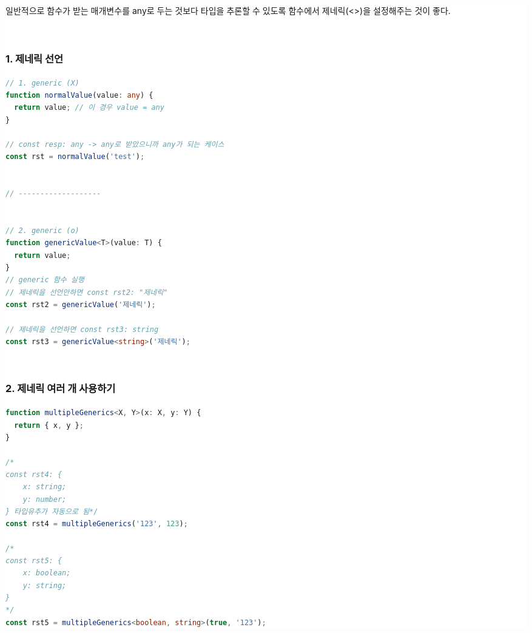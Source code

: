 일반적으로 함수가 받는 매개변수를 any로 두는 것보다 타입을 추론할 수 있도록 함수에서 제네릭(<>)을 설정해주는 것이 좋다.

<br/>

### 1. 제네릭 선언

```ts
// 1. generic (X)
function normalValue(value: any) {
  return value; // 이 경우 value = any
}

// const resp: any -> any로 받았으니까 any가 되는 케이스
const rst = normalValue('test');


// -------------------


// 2. generic (o)
function genericValue<T>(value: T) {
  return value;
}
// generic 함수 실행
// 제네릭을 선언안하면 const rst2: "제네릭"
const rst2 = genericValue('제네릭');

// 제네릭을 선언하면 const rst3: string
const rst3 = genericValue<string>('제네릭');

```

<br/>

### 2. 제네릭 여러 개 사용하기
```ts
function multipleGenerics<X, Y>(x: X, y: Y) {
  return { x, y };
}

/*
const rst4: {
    x: string;
    y: number;
} 타입유추가 자동으로 됨*/
const rst4 = multipleGenerics('123', 123);

/*
const rst5: {
    x: boolean;
    y: string;
}
*/
const rst5 = multipleGenerics<boolean, string>(true, '123');
```
